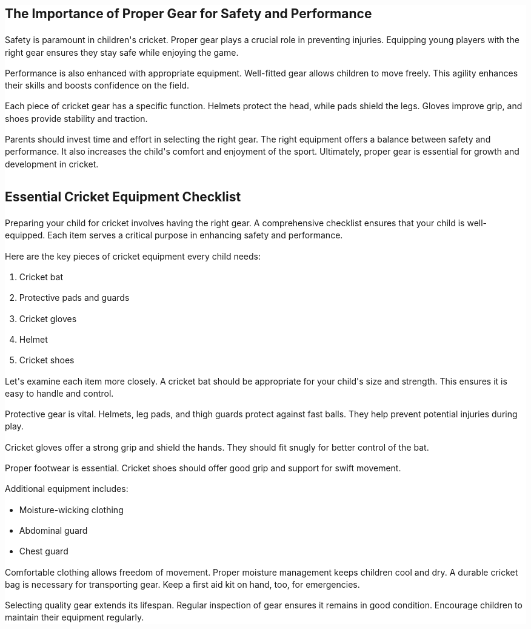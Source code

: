 ## The Importance of Proper Gear for Safety and Performance

Safety is paramount in children's cricket. Proper gear plays a crucial role in preventing injuries. Equipping young players with the right gear ensures they stay safe while enjoying the game.

Performance is also enhanced with appropriate equipment. Well-fitted gear allows children to move freely. This agility enhances their skills and boosts confidence on the field.

Each piece of cricket gear has a specific function. Helmets protect the head, while pads shield the legs. Gloves improve grip, and shoes provide stability and traction.

Parents should invest time and effort in selecting the right gear. The right equipment offers a balance between safety and performance. It also increases the child's comfort and enjoyment of the sport. Ultimately, proper gear is essential for growth and development in cricket.

## Essential Cricket Equipment Checklist

Preparing your child for cricket involves having the right gear. A comprehensive checklist ensures that your child is well-equipped. Each item serves a critical purpose in enhancing safety and performance.

Here are the key pieces of cricket equipment every child needs:

1.  Cricket bat

2.  Protective pads and guards

3.  Cricket gloves

4.  Helmet

5.  Cricket shoes

Let's examine each item more closely. A cricket bat should be appropriate for your child's size and strength. This ensures it is easy to handle and control.

Protective gear is vital. Helmets, leg pads, and thigh guards protect against fast balls. They help prevent potential injuries during play.

Cricket gloves offer a strong grip and shield the hands. They should fit snugly for better control of the bat.

Proper footwear is essential. Cricket shoes should offer good grip and support for swift movement.

Additional equipment includes:

*   Moisture-wicking clothing

*   Abdominal guard

*   Chest guard

Comfortable clothing allows freedom of movement. Proper moisture management keeps children cool and dry. A durable cricket bag is necessary for transporting gear. Keep a first aid kit on hand, too, for emergencies.

Selecting quality gear extends its lifespan. Regular inspection of gear ensures it remains in good condition. Encourage children to maintain their equipment regularly.
